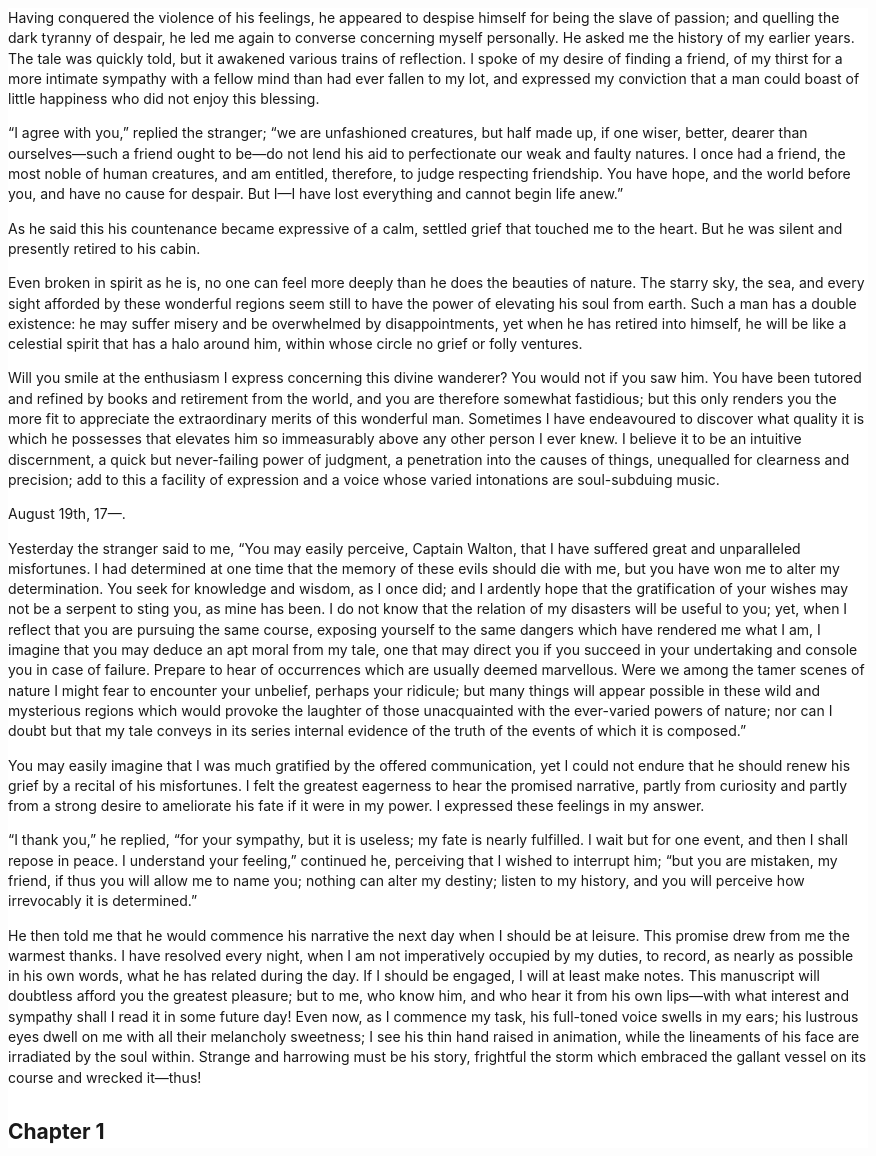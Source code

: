 <p>Having conquered the violence of his feelings, he appeared to despise himself for being the slave of passion; and quelling the dark tyranny of despair, he led me again to converse concerning myself personally. He asked me the history of my earlier years. The tale was quickly told, but it awakened various trains of reflection. I spoke of my desire of finding a friend, of my thirst for a more intimate sympathy with a fellow mind than had ever fallen to my lot, and expressed my conviction that a man could boast of little happiness who did not enjoy this blessing.</p>
<p>“I agree with you,” replied the stranger; “we are unfashioned creatures, but half made up, if one wiser, better, dearer than ourselves—such a friend ought to be—do not lend his aid to perfectionate our weak and faulty natures. I once had a friend, the most noble of human creatures, and am entitled, therefore, to judge respecting friendship. You have hope, and the world before you, and have no cause for despair. But I—I have lost everything and cannot begin life anew.”</p>
<p>As he said this his countenance became expressive of a calm, settled grief that touched me to the heart. But he was silent and presently retired to his cabin.</p>
<p>Even broken in spirit as he is, no one can feel more deeply than he does the beauties of nature. The starry sky, the sea, and every sight afforded by these wonderful regions seem still to have the power of elevating his soul from earth. Such a man has a double existence: he may suffer misery and be overwhelmed by disappointments, yet when he has retired into himself, he will be like a celestial spirit that has a halo around him, within whose circle no grief or folly ventures.</p>
<p>Will you smile at the enthusiasm I express concerning this divine wanderer? You would not if you saw him. You have been tutored and refined by books and retirement from the world, and you are therefore somewhat fastidious; but this only renders you the more fit to appreciate the extraordinary merits of this wonderful man. Sometimes I have endeavoured to discover what quality it is which he possesses that elevates him so immeasurably above any other person I ever knew. I believe it to be an intuitive discernment, a quick but never-failing power of judgment, a penetration into the causes of things, unequalled for clearness and precision; add to this a facility of expression and a voice whose varied intonations are soul-subduing music.</p>
<p>August 19th, 17—.</p>
<p>Yesterday the stranger said to me, “You may easily perceive, Captain Walton, that I have suffered great and unparalleled misfortunes. I had determined at one time that the memory of these evils should die with me, but you have won me to alter my determination. You seek for knowledge and wisdom, as I once did; and I ardently hope that the gratification of your wishes may not be a serpent to sting you, as mine has been. I do not know that the relation of my disasters will be useful to you; yet, when I reflect that you are pursuing the same course, exposing yourself to the same dangers which have rendered me what I am, I imagine that you may deduce an apt moral from my tale, one that may direct you if you succeed in your undertaking and console you in case of failure. Prepare to hear of occurrences which are usually deemed marvellous. Were we among the tamer scenes of nature I might fear to encounter your unbelief, perhaps your ridicule; but many things will appear possible in these wild and mysterious regions which would provoke the laughter of those unacquainted with the ever-varied powers of nature; nor can I doubt but that my tale conveys in its series internal evidence of the truth of the events of which it is composed.”</p>
<p>You may easily imagine that I was much gratified by the offered communication, yet I could not endure that he should renew his grief by a recital of his misfortunes. I felt the greatest eagerness to hear the promised narrative, partly from curiosity and partly from a strong desire to ameliorate his fate if it were in my power. I expressed these feelings in my answer.</p>
<p>“I thank you,” he replied, “for your sympathy, but it is useless; my fate is nearly fulfilled. I wait but for one event, and then I shall repose in peace. I understand your feeling,” continued he, perceiving that I wished to interrupt him; “but you are mistaken, my friend, if thus you will allow me to name you; nothing can alter my destiny; listen to my history, and you will perceive how irrevocably it is determined.”</p>
<p>He then told me that he would commence his narrative the next day when I should be at leisure. This promise drew from me the warmest thanks. I have resolved every night, when I am not imperatively occupied by my duties, to record, as nearly as possible in his own words, what he has related during the day. If I should be engaged, I will at least make notes. This manuscript will doubtless afford you the greatest pleasure; but to me, who know him, and who hear it from his own lips—with what interest and sympathy shall I read it in some future day! Even now, as I commence my task, his full-toned voice swells in my ears; his lustrous eyes dwell on me with all their melancholy sweetness; I see his thin hand raised in animation, while the lineaments of his face are irradiated by the soul within. Strange and harrowing must be his story, frightful the storm which embraced the gallant vessel on its course and wrecked it—thus!</p><h2>Chapter 1</h2>